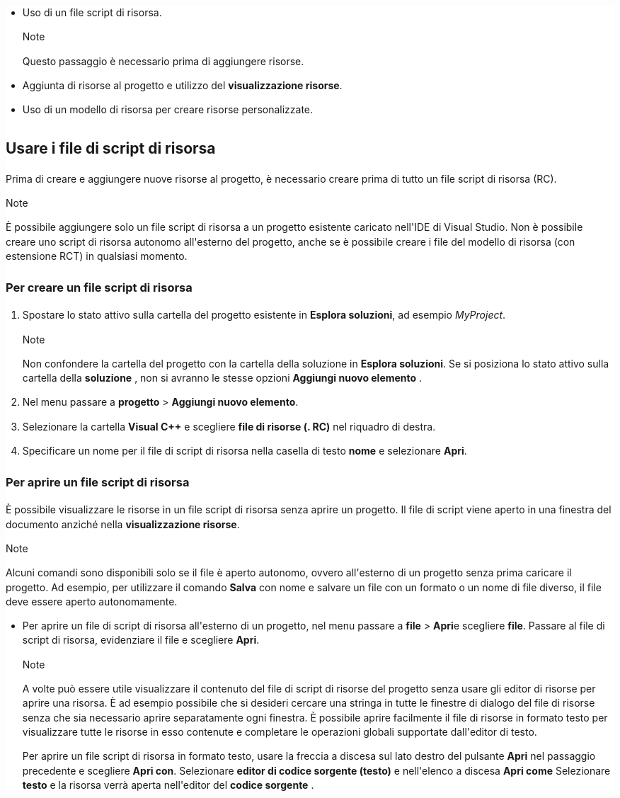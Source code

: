 - Uso di un file script di risorsa.

   > [!NOTE]
   > Questo passaggio è necessario prima di aggiungere risorse.

- Aggiunta di risorse al progetto e utilizzo del **visualizzazione risorse**.

- Uso di un modello di risorsa per creare risorse personalizzate.

## <a name="use-resource-script-files"></a>Usare i file di script di risorsa

Prima di creare e aggiungere nuove risorse al progetto, è necessario creare prima di tutto un file script di risorsa (RC).

> [!NOTE]
> È possibile aggiungere solo un file script di risorsa a un progetto esistente caricato nell'IDE di Visual Studio. Non è possibile creare uno script di risorsa autonomo all'esterno del progetto, anche se è possibile creare i file del modello di risorsa (con estensione RCT) in qualsiasi momento.

### <a name="to-create-a-resource-script-file"></a>Per creare un file script di risorsa

1. Spostare lo stato attivo sulla cartella del progetto esistente in **Esplora soluzioni**, ad esempio *MyProject*.

   > [!NOTE]
   > Non confondere la cartella del progetto con la cartella della soluzione in **Esplora soluzioni**. Se si posiziona lo stato attivo sulla cartella della **soluzione** , non si avranno le stesse opzioni **Aggiungi nuovo elemento** .

1. Nel menu passare a **progetto**  >  **Aggiungi nuovo elemento**.

1. Selezionare la cartella **Visual C++** e scegliere **file di risorse (. RC)** nel riquadro di destra.

1. Specificare un nome per il file di script di risorsa nella casella di testo **nome** e selezionare **Apri**.

### <a name="to-open-a-resource-script-file"></a>Per aprire un file script di risorsa

È possibile visualizzare le risorse in un file script di risorsa senza aprire un progetto. Il file di script viene aperto in una finestra del documento anziché nella **visualizzazione risorse**.

> [!NOTE]
> Alcuni comandi sono disponibili solo se il file è aperto autonomo, ovvero all'esterno di un progetto senza prima caricare il progetto. Ad esempio, per utilizzare il comando **Salva** con nome e salvare un file con un formato o un nome di file diverso, il file deve essere aperto autonomamente.

- Per aprire un file di script di risorsa all'esterno di un progetto, nel menu passare a **file**  >  **Apri**e scegliere **file**. Passare al file di script di risorsa, evidenziare il file e scegliere **Apri**.

    > [!NOTE]
    > A volte può essere utile visualizzare il contenuto del file di script di risorse del progetto senza usare gli editor di risorse per aprire una risorsa. È ad esempio possibile che si desideri cercare una stringa in tutte le finestre di dialogo del file di risorse senza che sia necessario aprire separatamente ogni finestra. È possibile aprire facilmente il file di risorse in formato testo per visualizzare tutte le risorse in esso contenute e completare le operazioni globali supportate dall'editor di testo.
    >
    > Per aprire un file script di risorsa in formato testo, usare la freccia a discesa sul lato destro del pulsante **Apri** nel passaggio precedente e scegliere **Apri con**. Selezionare **editor di codice sorgente (testo)** e nell'elenco a discesa **Apri come** Selezionare **testo** e la risorsa verrà aperta nell'editor del **codice sorgente** .
